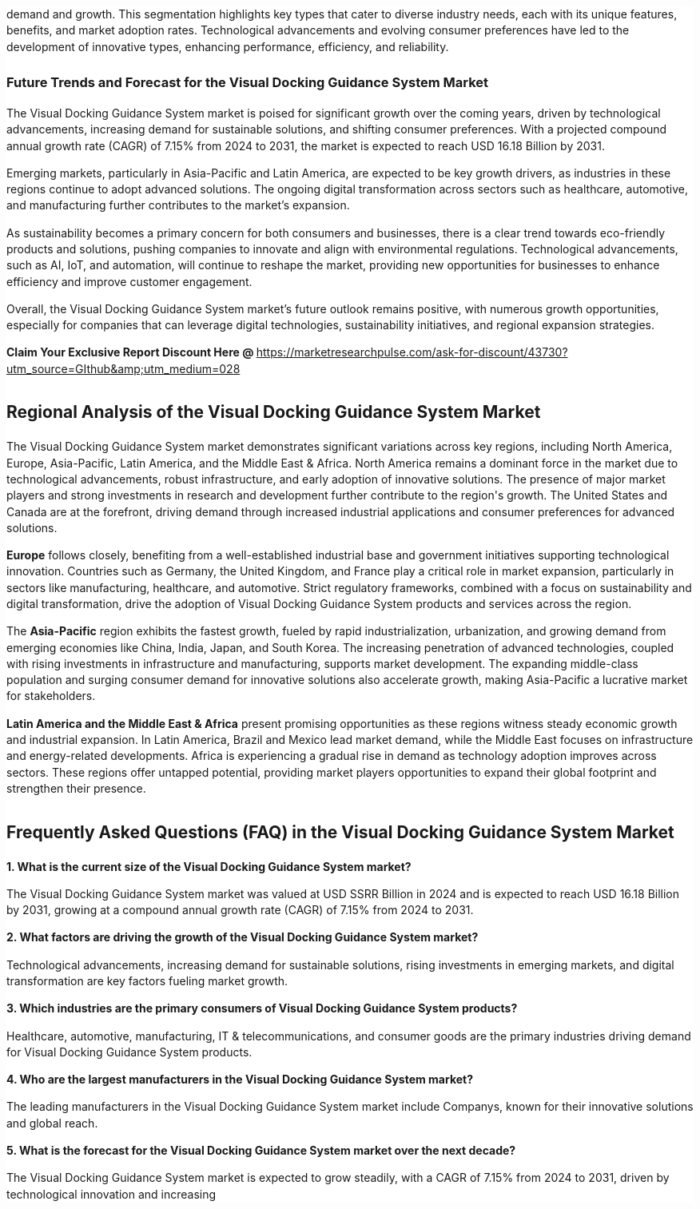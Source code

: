 demand and growth. This segmentation highlights key types that cater to diverse industry needs, each with its unique features, benefits, and market adoption rates. Technological advancements and evolving consumer preferences have led to the development of innovative types, enhancing performance, efficiency, and reliability.</p><h3>Future Trends and Forecast for the Visual Docking Guidance System Market</h3><p>The Visual Docking Guidance System market is poised for significant growth over the coming years, driven by technological advancements, increasing demand for sustainable solutions, and shifting consumer preferences. With a projected compound annual growth rate (CAGR) of 7.15% from 2024 to 2031, the market is expected to reach USD 16.18 Billion by 2031.</p><p>Emerging markets, particularly in Asia-Pacific and Latin America, are expected to be key growth drivers, as industries in these regions continue to adopt advanced solutions. The ongoing digital transformation across sectors such as healthcare, automotive, and manufacturing further contributes to the market&rsquo;s expansion.</p><p>As sustainability becomes a primary concern for both consumers and businesses, there is a clear trend towards eco-friendly products and solutions, pushing companies to innovate and align with environmental regulations. Technological advancements, such as AI, IoT, and automation, will continue to reshape the market, providing new opportunities for businesses to enhance efficiency and improve customer engagement.</p><p>Overall, the Visual Docking Guidance System market&rsquo;s future outlook remains positive, with numerous growth opportunities, especially for companies that can leverage digital technologies, sustainability initiatives, and regional expansion strategies.</p><p><strong>Claim Your Exclusive Report Discount Here @ </strong><a href="https://marketresearchpulse.com/ask-for-discount/43730?utm_source=GIthub&amp;utm_medium=028">https://marketresearchpulse.com/ask-for-discount/43730?utm_source=GIthub&amp;utm_medium=028</a></p><h2><strong>Regional Analysis of the Visual Docking Guidance System Market</strong></h2><p>The Visual Docking Guidance System market demonstrates significant variations across key regions, including North America, Europe, Asia-Pacific, Latin America, and the Middle East &amp; Africa. North America remains a dominant force in the market due to technological advancements, robust infrastructure, and early adoption of innovative solutions. The presence of major market players and strong investments in research and development further contribute to the region's growth. The United States and Canada are at the forefront, driving demand through increased industrial applications and consumer preferences for advanced solutions.</p><p><strong>Europe</strong> follows closely, benefiting from a well-established industrial base and government initiatives supporting technological innovation. Countries such as Germany, the United Kingdom, and France play a critical role in market expansion, particularly in sectors like manufacturing, healthcare, and automotive. Strict regulatory frameworks, combined with a focus on sustainability and digital transformation, drive the adoption of Visual Docking Guidance System products and services across the region.</p><p>The <strong>Asia-Pacific</strong> region exhibits the fastest growth, fueled by rapid industrialization, urbanization, and growing demand from emerging economies like China, India, Japan, and South Korea. The increasing penetration of advanced technologies, coupled with rising investments in infrastructure and manufacturing, supports market development. The expanding middle-class population and surging consumer demand for innovative solutions also accelerate growth, making Asia-Pacific a lucrative market for stakeholders.</p><p><strong>Latin America and the Middle East &amp; Africa</strong> present promising opportunities as these regions witness steady economic growth and industrial expansion. In Latin America, Brazil and Mexico lead market demand, while the Middle East focuses on infrastructure and energy-related developments. Africa is experiencing a gradual rise in demand as technology adoption improves across sectors. These regions offer untapped potential, providing market players opportunities to expand their global footprint and strengthen their presence.</p><h2><strong>Frequently Asked Questions (FAQ) in the Visual Docking Guidance System Market</strong></h2><p><strong>1. What is the current size of the Visual Docking Guidance System market?</strong></p><p>The Visual Docking Guidance System market was valued at USD SSRR Billion in 2024 and is expected to reach USD 16.18 Billion by 2031, growing at a compound annual growth rate (CAGR) of 7.15% from 2024 to 2031.</p><p><strong>2. What factors are driving the growth of the Visual Docking Guidance System market?</strong></p><p>Technological advancements, increasing demand for sustainable solutions, rising investments in emerging markets, and digital transformation are key factors fueling market growth.</p><p><strong>3. Which industries are the primary consumers of Visual Docking Guidance System products?</strong></p><p>Healthcare, automotive, manufacturing, IT &amp; telecommunications, and consumer goods are the primary industries driving demand for Visual Docking Guidance System products.</p><p><strong>4. Who are the largest manufacturers in the Visual Docking Guidance System market?</strong></p><p>The leading manufacturers in the Visual Docking Guidance System market include Companys, known for their innovative solutions and global reach.</p><p><strong>5. What is the forecast for the Visual Docking Guidance System market over the next decade?</strong></p><p>The Visual Docking Guidance System market is expected to grow steadily, with a CAGR of 7.15% from 2024 to 2031, driven by technological innovation and increasing